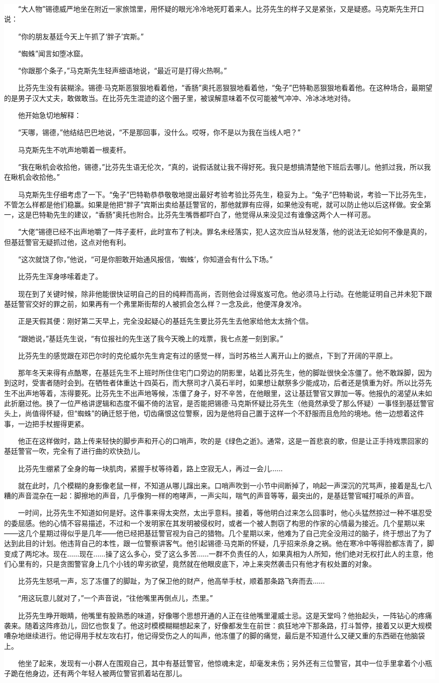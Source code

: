 　　“大人物”锡德威严地坐在附近一家旅馆里，用怀疑的眼光冷冷地死盯着来人。比芬先生的样子又是紧张，又是疑惑。马克斯先生开口说：

　　“你的朋友基廷今天上午抓了‘胖子’宾斯。”

　　“蜘蛛”闻言如堕冰窟。

　　“你跟那个条子，”马克斯先生轻声细语地说，“最近可是打得火热啊。”

　　比芬先生没有装糊涂。锡德·马克斯恶狠狠地看着他，“香肠”奥托恶狠狠地看着他，“兔子”巴特勒恶狠狠地看着他。在这种场合，最期望的是男子汉大丈夫，敢做敢当。在比芬先生混迹的这个圈子里，被误解意味着不仅可能被气冲冲、冷冰冰地对待。

　　他开始急切地解释：

　　“天哪，锡德，”他结结巴巴地说，“不是那回事，没什么。哎呀，你不是以为我在当线人吧？”

　　马克斯先生不吭声地嚼着一根麦杆。

　　“我在瞅机会收拾他，锡德，”比芬先生语无伦次，“真的，说假话就让我不得好死。我只是想搞清楚他下班后去哪儿。他抓过我，所以我在瞅机会收拾他。”

　　马克斯先生仔细考虑了一下。“兔子”巴特勒恭恭敬敬地提出最好考验考验比芬先生，稳妥为上。“兔子”巴特勒说，考验一下比芬先生，不管怎么样都是他们稳赢。如果是他把“胖子”宾斯出卖给基廷警官的，那他就罪有应得，如果他没有呢，就可以防止他以后这样做。安全第一，这是巴特勒先生的建议，“香肠”奥托也附合。比芬先生嘴唇都吓白了，他觉得从来没见过有谁像这两个人一样可恶。

　　“大佬”锡德已经不出声地嚼了一阵子麦杆，此时宣布了判决。罪名未经落实，犯人这次应当从轻发落，他的说法无论如何不像是真的，但基廷警官无疑抓过他，这点对他有利。

　　“这次就饶了你，”他说，“可是你胆敢开始通风报信，‘蜘蛛’，你知道会有什么下场。”

　　比芬先生浑身哆嗦着走了。

　　现在到了关键时候，除非他能很快证明自己的目的纯粹而高尚，否则他会过得岌岌可危。他必须马上行动。在他能证明自己并未犯下跟基廷警官交好的罪之前，如果再有一个弗里斯街帮的人被抓会怎么样？一念及此，他便浑身发冷。

　　正是天假其便：刚好第二天早上，完全没起疑心的基廷先生要比芬先生去他家给他太太捎个信。

　　“跟她说，”基廷先生说，“有位报社的先生送了我今天晚上的戏票，我七点差一刻到家。”

　　比芬先生的感觉跟在邓巴尔时的克伦威尔先生肯定有过的感觉一样，当时苏格兰人离开山上的据点，下到了开阔的平原上。

　　那年冬天来得有点酷寒，在基廷先生不上班时所住住宅门口旁边的阴影里，站着比芬先生，他的脚趾很快全冻僵了。他不敢跺脚，因为到这时，受害者随时会到。在牺牲者体重达十四英石，而大祭司才八英石半时，如果想让献祭多少能成功，后者还是慎重为好。所以比芬先生不出声地等着，冻得要死。比芬先生不出声地等候，冻僵了身子，好不辛苦，在他眼里，这让基廷警官又罪加一等。他报仇的渴望从未如此折磨过他。换了一位严格讲逻辑和态度不偏不倚的法官，是否能把锡德·马克斯怀疑比芬先生（他竟然承受了那么怀疑）一事怪到基廷警官头上，尚值得怀疑，但“蜘蛛”的确迁怒于他，切齿痛恨这位警察，因为是他将自己置于这样一个不舒服而且危险的境地。他一边想着这件事，一边把手杖握得更紧。

　　他正在这样做时，路上传来轻快的脚步声和开心的口哨声，吹的是《绿色之逝》。通常，这是一首悲哀的歌，但是让正手持戏票回家的基廷警官一吹，完全有了进行曲的欢快劲儿。

　　比芬先生绷紧了全身的每一块肌肉，紧握手杖等待着，路上空寂无人，再过一会儿……

　　就在此时，几个模糊的身影像老鼠一样，不知道从哪儿蹿出来。口哨声吹到一小节中间断掉了，响起一声深沉的咒骂声，接着是乱七八糟的声音混杂在一起：脚擦地的声音，几乎像狗一样的咆哮声，一声尖叫，喘气的声音等等，最突出的，是基廷警官喊打喊杀的声音。

　　一时间，比芬先生不知道如何是好。这件事来得太突然，太出乎意料。接着，等他明白过来怎么回事时，他心头猛然掠过一种不堪忍受的委屈感。他的心情不容易描述，不过和一个发明家在其发明被侵权时，或者一个被人剽窃了构思的作家的心情最为接近。几个星期以来——这几个星期过得似乎是几年——他已经把基廷警官视为自己的猎物。几个星期以来，他难为了自己完全没用过的脑子，终于想出了为了达到此目的计划。他违背自己的本性，跟一位警察讲客气。他引起锡德·马克斯的怀疑，几乎招来杀身之祸。他在寒冷中等得脸都冻青了，脚变成了两坨冰。现在……现在……操了这么多心，受了这么多苦……一群不负责任的人，如果真相为人所知，他们绝对无权打此人的主意，他们心里有的，只是贪图警官身上几个小钱的卑劣欲望，竟然就在他眼皮底下，冲上来突然袭击只有他才有权处置的对象。

　　比芬先生怒吼一声，忘了冻僵了的脚趾，为了保卫他的财产，他高举手杖，顺着那条路飞奔而去……

　　“用这玩意儿就对了，”一个声音说，“往他嘴里再倒点儿，杰里。”

　　比芬先生睁开眼睛，他嘴里有股熟悉的味道，好像哪个思想开通的人正在往他嘴里灌威士忌。这是天堂吗？他抬起头，一阵钻心的疼痛袭来。随着这阵疼劲儿，回忆也恢复了。他这时模模糊糊想起来了，好像都发生在前世：疯狂地冲下那条路，打斗暂停，接着又以更大规模嘈杂地继续进行。他记得用手杖左攻右打，他记得受伤之人的叫声，他冻僵了的脚的痛觉，最后是不知道什么又硬又重的东西砸在他脑袋上。

　　他坐了起来，发现有一小群人在围观自己，其中有基廷警官，他惊魂未定，却毫发未伤；另外还有三位警官，其中一位手里拿着个小瓶子跪在他身边，还有两个年轻人被两位警官抓着站在那儿。
